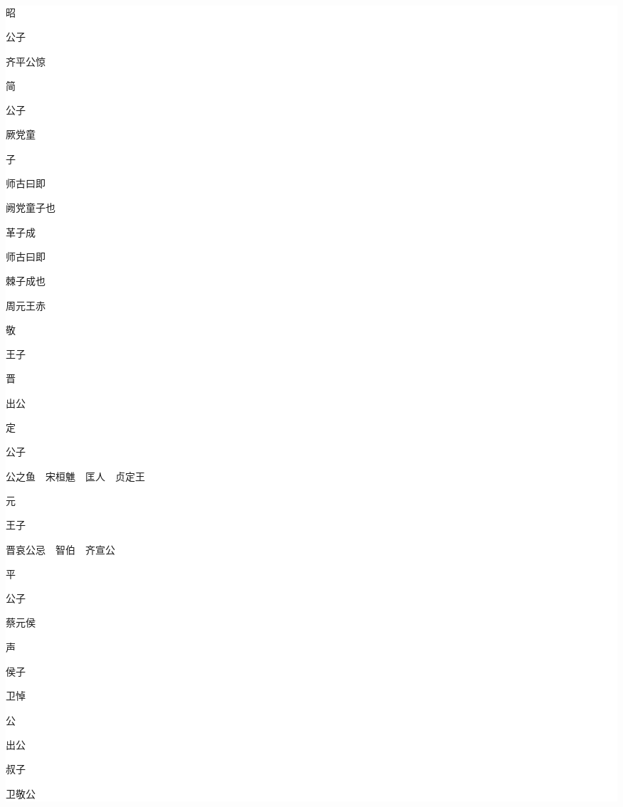 昭  

公子  

齐平公惊  

简  

公子  

厥党童  

子  

师古曰即  

阙党童子也  

革子成  

师古曰即  

棘子成也  

周元王赤  

敬  

王子  

晋  

出公  

定  

公子  

公之鱼　宋桓魋　匡人　贞定王  

元  

王子  

晋哀公忌　智伯　齐宣公  

平  

公子  

蔡元侯  

声  

侯子  

卫悼  

公  

出公  

叔子  

卫敬公  
